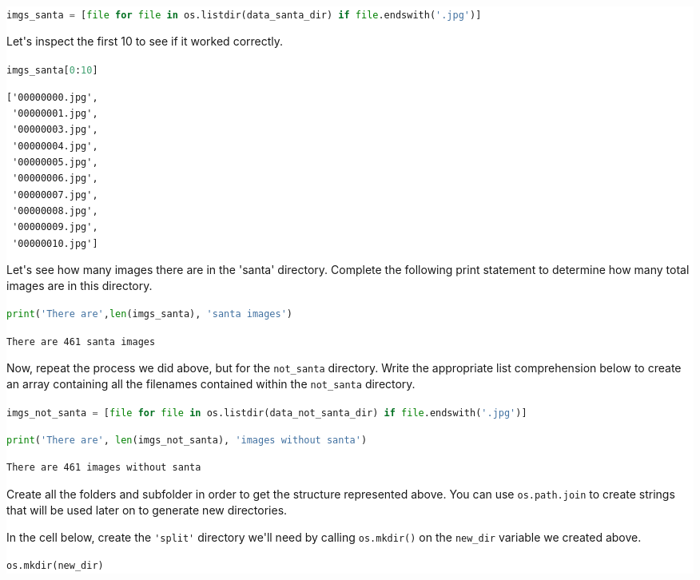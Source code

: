
```python
imgs_santa = [file for file in os.listdir(data_santa_dir) if file.endswith('.jpg')]
```

Let's inspect the first 10 to see if it worked correctly.


```python
imgs_santa[0:10]
```




    ['00000000.jpg',
     '00000001.jpg',
     '00000003.jpg',
     '00000004.jpg',
     '00000005.jpg',
     '00000006.jpg',
     '00000007.jpg',
     '00000008.jpg',
     '00000009.jpg',
     '00000010.jpg']



Let's see how many images there are in the 'santa' directory.  Complete the following print statement to determine how many total images are in this directory. 


```python
print('There are',len(imgs_santa), 'santa images')
```

    There are 461 santa images


Now, repeat the process we did above, but for the `not_santa` directory.  Write the appropriate list comprehension below to create an array containing all the filenames contained within the `not_santa` directory.


```python
imgs_not_santa = [file for file in os.listdir(data_not_santa_dir) if file.endswith('.jpg')]
```


```python
print('There are', len(imgs_not_santa), 'images without santa')
```

    There are 461 images without santa


Create all the folders and subfolder in order to get the structure represented above. You can use `os.path.join` to create strings that will be used later on to generate new directories.

In the cell below, create the `'split'` directory we'll need by calling `os.mkdir()` on the `new_dir` variable we created above. 


```python
os.mkdir(new_dir)
```
